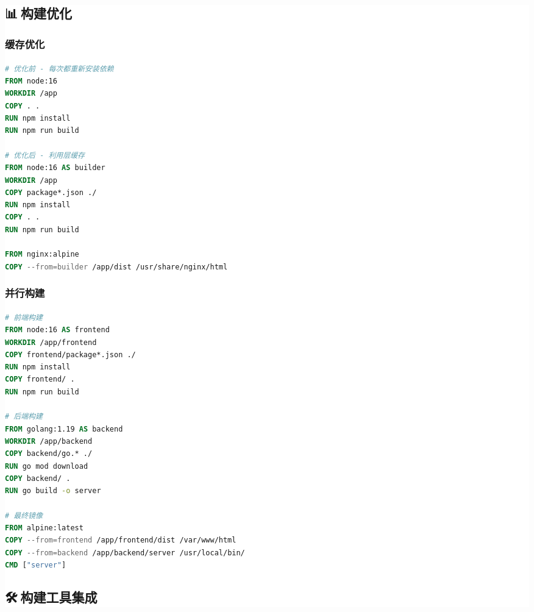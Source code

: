 ## 📊 构建优化

### 缓存优化

```dockerfile
# 优化前 - 每次都重新安装依赖
FROM node:16
WORKDIR /app
COPY . .
RUN npm install
RUN npm run build

# 优化后 - 利用层缓存
FROM node:16 AS builder
WORKDIR /app
COPY package*.json ./
RUN npm install
COPY . .
RUN npm run build

FROM nginx:alpine
COPY --from=builder /app/dist /usr/share/nginx/html
```

### 并行构建

```dockerfile
# 前端构建
FROM node:16 AS frontend
WORKDIR /app/frontend
COPY frontend/package*.json ./
RUN npm install
COPY frontend/ .
RUN npm run build

# 后端构建
FROM golang:1.19 AS backend
WORKDIR /app/backend
COPY backend/go.* ./
RUN go mod download
COPY backend/ .
RUN go build -o server

# 最终镜像
FROM alpine:latest
COPY --from=frontend /app/frontend/dist /var/www/html
COPY --from=backend /app/backend/server /usr/local/bin/
CMD ["server"]
```

## 🛠️ 构建工具集成
